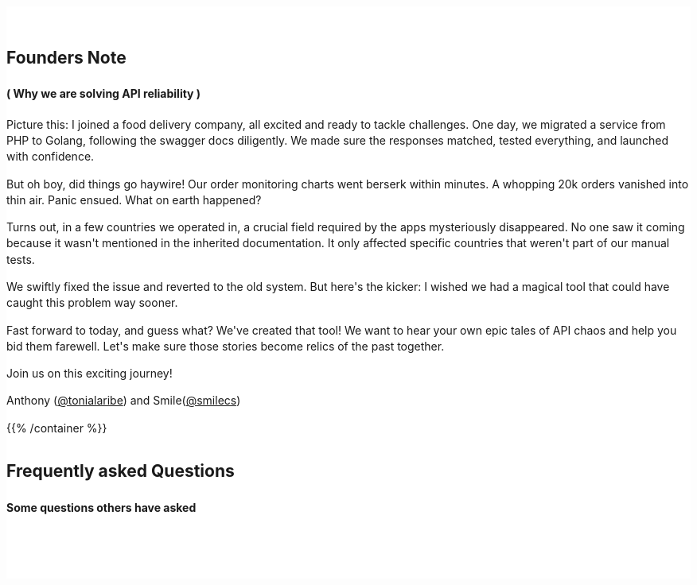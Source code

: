 


  <br/>
  <div
    class="fade-in-section px-4 sm:px-12 py-8 bg-amber-300 border border-gray-200 text-black filter drop-shadow-xl text-sm font-medium rounded-sm monospace"
  >
    <div class="pt-2 space-y-4 leading-5 text-xs sm:columns-2 gap-8 ">

## Founders Note
#### ( Why we are solving API reliability )

Picture this: I joined a food delivery company, all excited and ready to tackle challenges. 
One day, we migrated a service from PHP to Golang, following the swagger docs diligently. 
We made sure the responses matched, tested everything, and launched with confidence.

But oh boy, did things go haywire! Our order monitoring charts went berserk within minutes. 
A whopping 20k orders vanished into thin air. Panic ensued. What on earth happened?

Turns out, in a few countries we operated in, a crucial field required by the apps mysteriously disappeared. 
No one saw it coming because it wasn't mentioned in the inherited documentation. It only affected specific countries that weren't part of our manual tests.

We swiftly fixed the issue and reverted to the old system. But here's the kicker: I wished we had a magical tool that could have caught this problem way sooner.

Fast forward to today, and guess what? We've created that tool! We want to hear your own epic tales of API chaos and help you bid them farewell. 
Let's make sure those stories become relics of the past together.

Join us on this exciting journey!

  <p class="text-xs text-right">
    Anthony (<a
      href="https://twitter.com/tonialaribe"
      class="text-blue-800"
      >@tonialaribe</a
    >) and Smile(<a
      href="https://twitter.com/SmileEgbai"
      class="text-blue-800"
      >@smilecs</a
    >)
  </p>
  </div>
</div>
  </section>
{{% /container %}}


<div class="our_container w-full">

## Frequently asked Questions
#### Some questions others have asked 
<br/><br/><br/>
